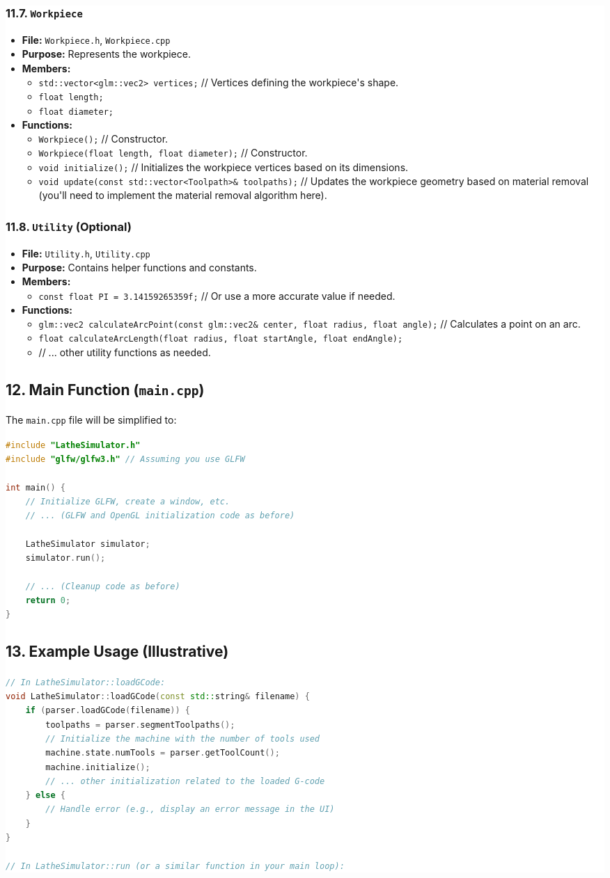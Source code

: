 ### 11.7. `Workpiece`

*   **File:** `Workpiece.h`, `Workpiece.cpp`
*   **Purpose:** Represents the workpiece.
*   **Members:**
    *   `std::vector<glm::vec2> vertices;` // Vertices defining the workpiece's shape.
    *   `float length;`
    *   `float diameter;`
*   **Functions:**
    *   `Workpiece();` // Constructor.
    *   `Workpiece(float length, float diameter);` // Constructor.
    *   `void initialize();` // Initializes the workpiece vertices based on its dimensions.
    *   `void update(const std::vector<Toolpath>& toolpaths);` // Updates the workpiece geometry based on material removal (you'll need to implement the material removal algorithm here).

### 11.8. `Utility` (Optional)

*   **File:** `Utility.h`, `Utility.cpp`
*   **Purpose:** Contains helper functions and constants.
*   **Members:**
    *   `const float PI = 3.14159265359f;` // Or use a more accurate value if needed.
*   **Functions:**
    *   `glm::vec2 calculateArcPoint(const glm::vec2& center, float radius, float angle);` // Calculates a point on an arc.
    *   `float calculateArcLength(float radius, float startAngle, float endAngle);`
    *   // ... other utility functions as needed.

## 12. Main Function (`main.cpp`)

The `main.cpp` file will be simplified to:

```cpp
#include "LatheSimulator.h"
#include "glfw/glfw3.h" // Assuming you use GLFW

int main() {
    // Initialize GLFW, create a window, etc.
    // ... (GLFW and OpenGL initialization code as before)

    LatheSimulator simulator;
    simulator.run(); 

    // ... (Cleanup code as before)
    return 0;
}
```

## 13. Example Usage (Illustrative)

```cpp
// In LatheSimulator::loadGCode:
void LatheSimulator::loadGCode(const std::string& filename) {
    if (parser.loadGCode(filename)) {
        toolpaths = parser.segmentToolpaths();
        // Initialize the machine with the number of tools used
        machine.state.numTools = parser.getToolCount();
        machine.initialize();
        // ... other initialization related to the loaded G-code
    } else {
        // Handle error (e.g., display an error message in the UI)
    }
}

// In LatheSimulator::run (or a similar function in your main loop):
```